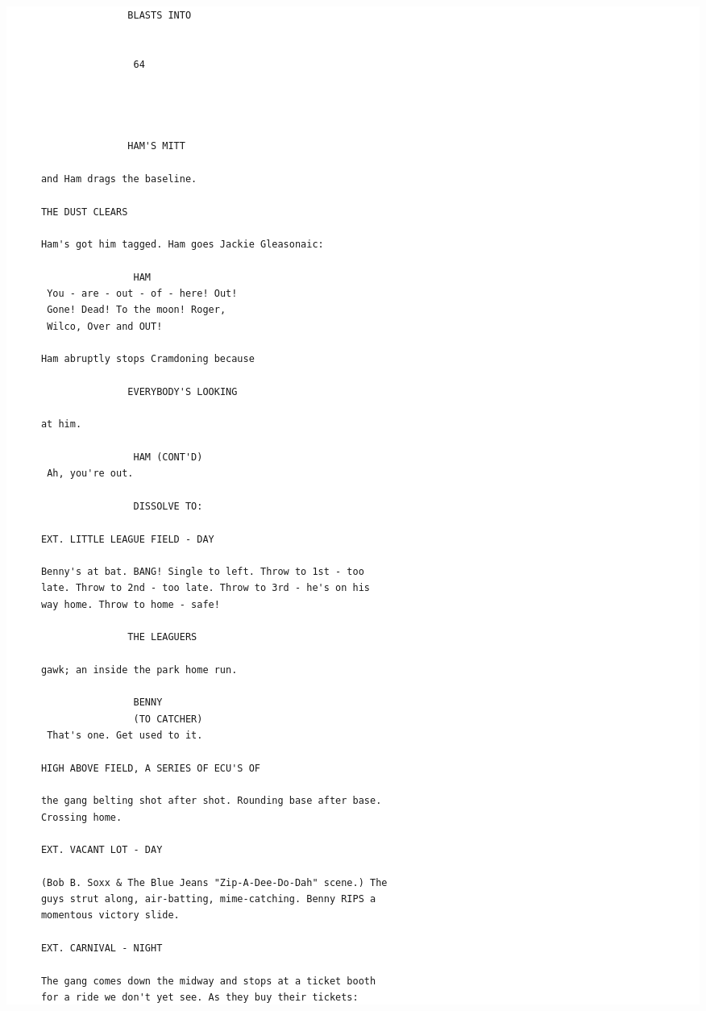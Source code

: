                          BLASTS INTO
                         
                          
                          64
                         
                         
                          
                         
                         HAM'S MITT
                         
          and Ham drags the baseline.
                         
          THE DUST CLEARS
                         
          Ham's got him tagged. Ham goes Jackie Gleasonaic:
                         
                          HAM
           You - are - out - of - here! Out!
           Gone! Dead! To the moon! Roger,
           Wilco, Over and OUT!
                         
          Ham abruptly stops Cramdoning because
                         
                         EVERYBODY'S LOOKING
                         
          at him.
                         
                          HAM (CONT'D)
           Ah, you're out.
                         
                          DISSOLVE TO:
                         
          EXT. LITTLE LEAGUE FIELD - DAY
                         
          Benny's at bat. BANG! Single to left. Throw to 1st - too
          late. Throw to 2nd - too late. Throw to 3rd - he's on his
          way home. Throw to home - safe!
                         
                         THE LEAGUERS
                         
          gawk; an inside the park home run.
                         
                          BENNY
                          (TO CATCHER)
           That's one. Get used to it.
                         
          HIGH ABOVE FIELD, A SERIES OF ECU'S OF
                         
          the gang belting shot after shot. Rounding base after base.
          Crossing home.
                         
          EXT. VACANT LOT - DAY
                         
          (Bob B. Soxx & The Blue Jeans "Zip-A-Dee-Do-Dah" scene.) The
          guys strut along, air-batting, mime-catching. Benny RIPS a
          momentous victory slide.
                         
          EXT. CARNIVAL - NIGHT
                         
          The gang comes down the midway and stops at a ticket booth
          for a ride we don't yet see. As they buy their tickets:
                         
                         
                          